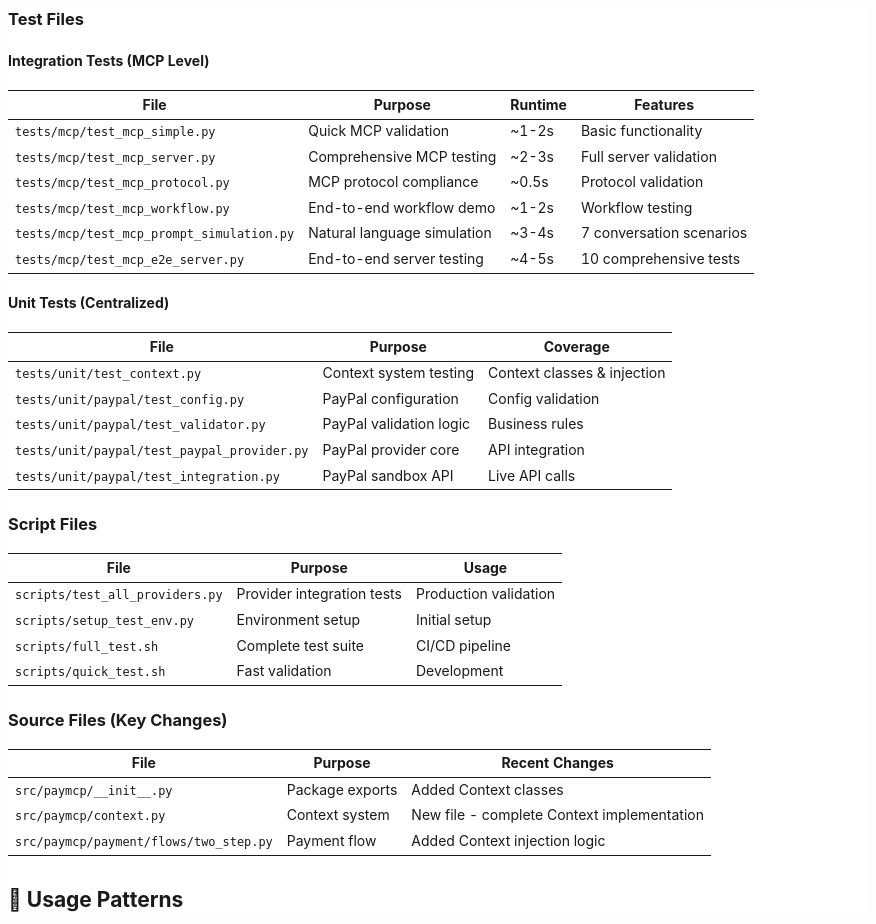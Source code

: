 
### Test Files

#### Integration Tests (MCP Level)
| File | Purpose | Runtime | Features |
|------|---------|---------|---------|
| `tests/mcp/test_mcp_simple.py` | Quick MCP validation | ~1-2s | Basic functionality |
| `tests/mcp/test_mcp_server.py` | Comprehensive MCP testing | ~2-3s | Full server validation |
| `tests/mcp/test_mcp_protocol.py` | MCP protocol compliance | ~0.5s | Protocol validation |
| `tests/mcp/test_mcp_workflow.py` | End-to-end workflow demo | ~1-2s | Workflow testing |
| `tests/mcp/test_mcp_prompt_simulation.py` | Natural language simulation | ~3-4s | 7 conversation scenarios |
| `tests/mcp/test_mcp_e2e_server.py` | End-to-end server testing | ~4-5s | 10 comprehensive tests |

#### Unit Tests (Centralized)
| File | Purpose | Coverage |
|------|---------|----------|
| `tests/unit/test_context.py` | Context system testing | Context classes & injection |
| `tests/unit/paypal/test_config.py` | PayPal configuration | Config validation |
| `tests/unit/paypal/test_validator.py` | PayPal validation logic | Business rules |
| `tests/unit/paypal/test_paypal_provider.py` | PayPal provider core | API integration |
| `tests/unit/paypal/test_integration.py` | PayPal sandbox API | Live API calls |

### Script Files
| File | Purpose | Usage |
|------|---------|-------|
| `scripts/test_all_providers.py` | Provider integration tests | Production validation |
| `scripts/setup_test_env.py` | Environment setup | Initial setup |
| `scripts/full_test.sh` | Complete test suite | CI/CD pipeline |
| `scripts/quick_test.sh` | Fast validation | Development |

### Source Files (Key Changes)
| File | Purpose | Recent Changes |
|------|---------|----------------|
| `src/paymcp/__init__.py` | Package exports | Added Context classes |
| `src/paymcp/context.py` | Context system | New file - complete Context implementation |
| `src/paymcp/payment/flows/two_step.py` | Payment flow | Added Context injection logic |

## 🚀 Usage Patterns
